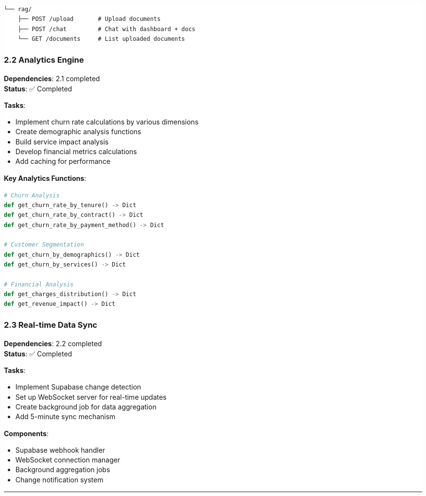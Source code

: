 ```
└── rag/
    ├── POST /upload       # Upload documents
    ├── POST /chat         # Chat with dashboard + docs
    └── GET /documents     # List uploaded documents
```

### 2.2 Analytics Engine

**Dependencies**: 2.1 completed  
**Status**: ✅ Completed

**Tasks**:

- Implement churn rate calculations by various dimensions
- Create demographic analysis functions
- Build service impact analysis
- Develop financial metrics calculations
- Add caching for performance

**Key Analytics Functions**:

```python
# Churn Analysis
def get_churn_rate_by_tenure() -> Dict
def get_churn_rate_by_contract() -> Dict
def get_churn_rate_by_payment_method() -> Dict

# Customer Segmentation
def get_churn_by_demographics() -> Dict
def get_churn_by_services() -> Dict

# Financial Analysis
def get_charges_distribution() -> Dict
def get_revenue_impact() -> Dict
```

### 2.3 Real-time Data Sync

**Dependencies**: 2.2 completed  
**Status**: ✅ Completed

**Tasks**:

- Implement Supabase change detection
- Set up WebSocket server for real-time updates
- Create background job for data aggregation
- Add 5-minute sync mechanism

**Components**:

- Supabase webhook handler
- WebSocket connection manager
- Background aggregation jobs
- Change notification system

---